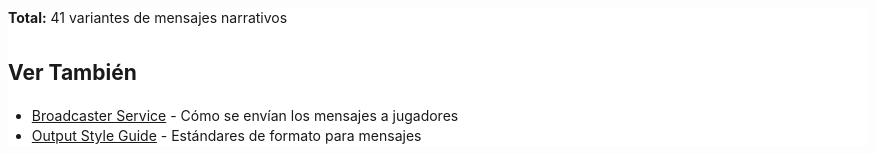 **Total:** 41 variantes de mensajes narrativos

## Ver También

- [Broadcaster Service](broadcaster-service.md) - Cómo se envían los mensajes a jugadores
- [Output Style Guide](../creacion-de-contenido/guia-de-estilo-de-salida.md) - Estándares de formato para mensajes
